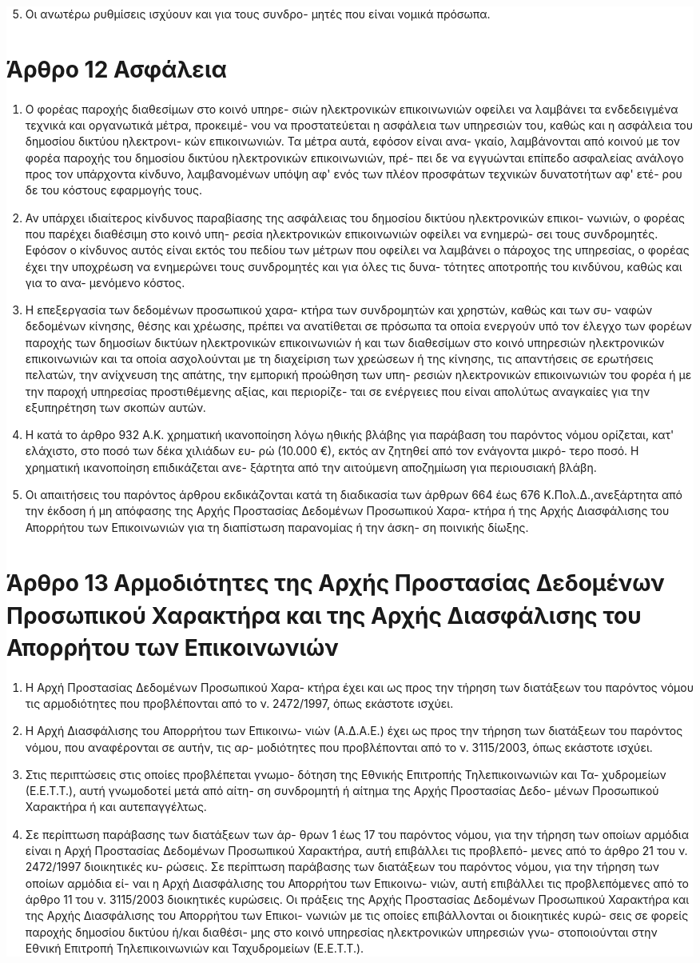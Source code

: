 5. Οι ανωτέρω ρυθμίσεις ισχύουν και για τους συνδρο- μητές που είναι νομικά πρόσωπα.

# Άρθρο 12 Ασφάλεια

1. Ο φορέας παροχής διαθεσίμων στο κοινό υπηρε- σιών ηλεκτρονικών επικοινωνιών οφείλει να λαμβάνει τα ενδεδειγμένα τεχνικά και οργανωτικά μέτρα, προκειμέ- νου να προστατεύεται η ασφάλεια των υπηρεσιών του, καθώς και η ασφάλεια του δημοσίου δικτύου ηλεκτρονι- κών επικοινωνιών. Τα μέτρα αυτά, εφόσον είναι ανα- γκαίο, λαμβάνονται από κοινού με τον φορέα παροχής του δημοσίου δικτύου ηλεκτρονικών επικοινωνιών, πρέ- πει δε να εγγυώνται επίπεδο ασφαλείας ανάλογο προς τον υπάρχοντα κίνδυνο, λαμβανομένων υπόψη αφ' ενός των πλέον προσφάτων τεχνικών δυνατοτήτων αφ' ετέ- ρου δε του κόστους εφαρμογής τους.

2. Αν υπάρχει ιδιαίτερος κίνδυνος παραβίασης της ασφάλειας του δημοσίου δικτύου ηλεκτρονικών επικοι- νωνιών, ο φορέας που παρέχει διαθέσιμη στο κοινό υπη- ρεσία ηλεκτρονικών επικοινωνιών οφείλει να ενημερώ- σει τους συνδρομητές. Εφόσον ο κίνδυνος αυτός είναι εκτός του πεδίου των μέτρων που οφείλει να λαμβάνει ο πάροχος της υπηρεσίας, ο φορέας έχει την υποχρέωση να ενημερώνει τους συνδρομητές και για όλες τις δυνα- τότητες αποτροπής του κινδύνου, καθώς και για το ανα- μενόμενο κόστος.

3. Η επεξεργασία των δεδομένων προσωπικού χαρα- κτήρα των συνδρομητών και χρηστών, καθώς και των συ- ναφών δεδομένων κίνησης, θέσης και χρέωσης, πρέπει να ανατίθεται σε πρόσωπα τα οποία ενεργούν υπό τον έλεγχο των φορέων παροχής των δημοσίων δικτύων ηλεκτρονικών επικοινωνιών ή και των διαθεσίμων στο κοινό υπηρεσιών ηλεκτρονικών επικοινωνιών και τα οποία ασχολούνται με τη διαχείριση των χρεώσεων ή της κίνησης, τις απαντήσεις σε ερωτήσεις πελατών, την ανίχνευση της απάτης, την εμπορική προώθηση των υπη- ρεσιών ηλεκτρονικών επικοινωνιών του φορέα ή με την παροχή υπηρεσίας προστιθέμενης αξίας, και περιορίζε- ται σε ενέργειες που είναι απολύτως αναγκαίες για την εξυπηρέτηση των σκοπών αυτών.

2. Η κατά το άρθρο 932 Α.Κ. χρηματική ικανοποίηση λόγω ηθικής βλάβης για παράβαση του παρόντος νόμου ορίζεται, κατ' ελάχιστο, στο ποσό των δέκα χιλιάδων ευ- ρώ (10.000 €), εκτός αν ζητηθεί από τον ενάγοντα μικρό- τερο ποσό. Η χρηματική ικανοποίηση επιδικάζεται ανε- ξάρτητα από την αιτούμενη αποζημίωση για περιουσιακή βλάβη.

3. Οι απαιτήσεις του παρόντος άρθρου εκδικάζονται κατά τη διαδικασία των άρθρων 664 έως 676 Κ.Πολ.Δ.,ανεξάρτητα από την έκδοση ή μη απόφασης της Αρχής Προστασίας Δεδομένων Προσωπικού Χαρα- κτήρα ή της Αρχής Διασφάλισης του Απορρήτου των Επικοινωνιών για τη διαπίστωση παρανομίας ή την άσκη- ση ποινικής δίωξης.

# Άρθρο 13 Αρμοδιότητες της Αρχής Προστασίας Δεδομένων Προσωπικού Χαρακτήρα και της Αρχής Διασφάλισης του Απορρήτου των Επικοινωνιών

1. Η Αρχή Προστασίας Δεδομένων Προσωπικού Χαρα- κτήρα έχει και ως προς την τήρηση των διατάξεων του παρόντος νόμου τις αρμοδιότητες που προβλέπονται από το ν. 2472/1997, όπως εκάστοτε ισχύει.

2. Η Αρχή Διασφάλισης του Απορρήτου των Επικοινω- νιών (Α.Δ.Α.Ε.) έχει ως προς την τήρηση των διατάξεων του παρόντος νόμου, που αναφέρονται σε αυτήν, τις αρ- μοδιότητες που προβλέπονται από το ν. 3115/2003, όπως εκάστοτε ισχύει.

3. Στις περιπτώσεις στις οποίες προβλέπεται γνωμο- δότηση της Εθνικής Επιτροπής Τηλεπικοινωνιών και Τα- χυδρομείων (Ε.Ε.Τ.Τ.), αυτή γνωμοδοτεί μετά από αίτη- ση συνδρομητή ή αίτημα της Αρχής Προστασίας Δεδο- μένων Προσωπικού Χαρακτήρα ή και αυτεπαγγέλτως.

4. Σε περίπτωση παράβασης των διατάξεων των άρ- θρων 1 έως 17 του παρόντος νόμου, για την τήρηση των οποίων αρμόδια είναι η Αρχή Προστασίας Δεδομένων Προσωπικού Χαρακτήρα, αυτή επιβάλλει τις προβλεπό- μενες από το άρθρο 21 του ν. 2472/1997 διοικητικές κυ- ρώσεις. Σε περίπτωση παράβασης των διατάξεων του παρόντος νόμου, για την τήρηση των οποίων αρμόδια εί- ναι η Αρχή Διασφάλισης του Απορρήτου των Επικοινω- νιών, αυτή επιβάλλει τις προβλεπόμενες από το άρθρο 11 του ν. 3115/2003 διοικητικές κυρώσεις. Οι πράξεις της Αρχής Προστασίας Δεδομένων Προσωπικού Χαρακτήρα και της Αρχής Διασφάλισης του Απορρήτου των Επικοι- νωνιών με τις οποίες επιβάλλονται οι διοικητικές κυρώ- σεις σε φορείς παροχής δημοσίου δικτύου ή/και διαθέσι- μης στο κοινό υπηρεσίας ηλεκτρονικών υπηρεσιών γνω- στοποιούνται στην Εθνική Επιτροπή Τηλεπικοινωνιών και Ταχυδρομείων (Ε.Ε.Τ.Τ.).
